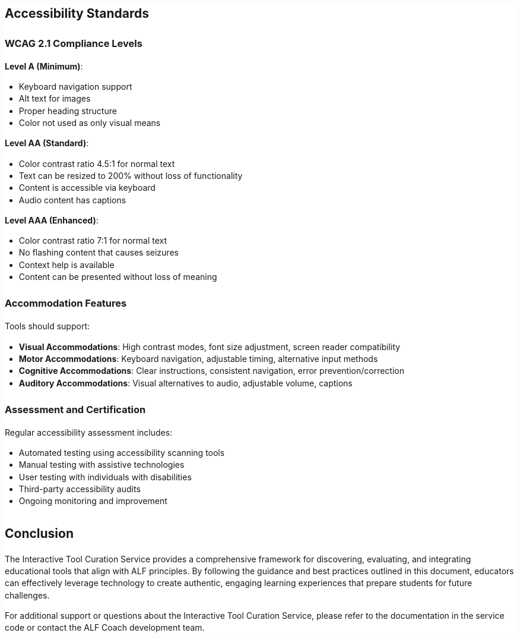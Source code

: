 ## Accessibility Standards

### WCAG 2.1 Compliance Levels

**Level A (Minimum)**:
- Keyboard navigation support
- Alt text for images
- Proper heading structure
- Color not used as only visual means

**Level AA (Standard)**:
- Color contrast ratio 4.5:1 for normal text
- Text can be resized to 200% without loss of functionality
- Content is accessible via keyboard
- Audio content has captions

**Level AAA (Enhanced)**:
- Color contrast ratio 7:1 for normal text
- No flashing content that causes seizures
- Context help is available
- Content can be presented without loss of meaning

### Accommodation Features

Tools should support:

- **Visual Accommodations**: High contrast modes, font size adjustment, screen reader compatibility
- **Motor Accommodations**: Keyboard navigation, adjustable timing, alternative input methods
- **Cognitive Accommodations**: Clear instructions, consistent navigation, error prevention/correction
- **Auditory Accommodations**: Visual alternatives to audio, adjustable volume, captions

### Assessment and Certification

Regular accessibility assessment includes:

- Automated testing using accessibility scanning tools
- Manual testing with assistive technologies
- User testing with individuals with disabilities
- Third-party accessibility audits
- Ongoing monitoring and improvement

## Conclusion

The Interactive Tool Curation Service provides a comprehensive framework for discovering, evaluating, and integrating educational tools that align with ALF principles. By following the guidance and best practices outlined in this document, educators can effectively leverage technology to create authentic, engaging learning experiences that prepare students for future challenges.

For additional support or questions about the Interactive Tool Curation Service, please refer to the documentation in the service code or contact the ALF Coach development team.
